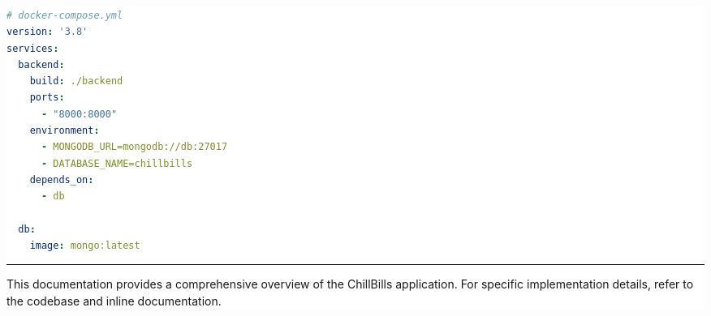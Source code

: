 ```yaml
# docker-compose.yml
version: '3.8'
services:
  backend:
    build: ./backend
    ports:
      - "8000:8000"
    environment:
      - MONGODB_URL=mongodb://db:27017
      - DATABASE_NAME=chillbills
    depends_on:
      - db
  
  db:
    image: mongo:latest
```

---

This documentation provides a comprehensive overview of the ChillBills application. For specific implementation details, refer to the codebase and inline documentation.
